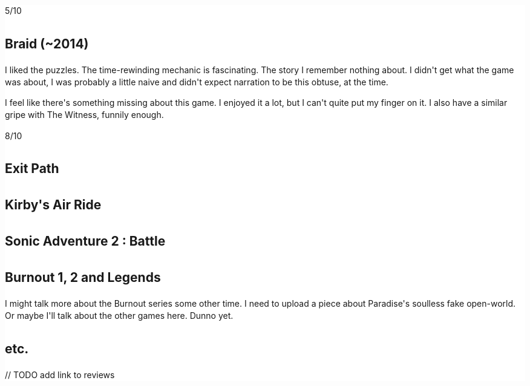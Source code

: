 5/10


## Braid (~2014)

I liked the puzzles. The time-rewinding mechanic is fascinating. The story I remember nothing about. I didn't get what the game was about, I was probably a little naive and didn't expect narration to be this obtuse, at the time.

I feel like there's something missing about this game. I enjoyed it a lot, but I can't quite put my finger on it. I also have a similar gripe with The Witness, funnily enough.

8/10

## Exit Path
## Kirby's Air Ride
## Sonic Adventure 2 : Battle
## Burnout 1, 2 and Legends

I might talk more about the Burnout series some other time. I need to upload a piece about Paradise's soulless fake open-world. Or maybe I'll talk about the other games here. Dunno yet.

## etc.

// TODO add link to reviews